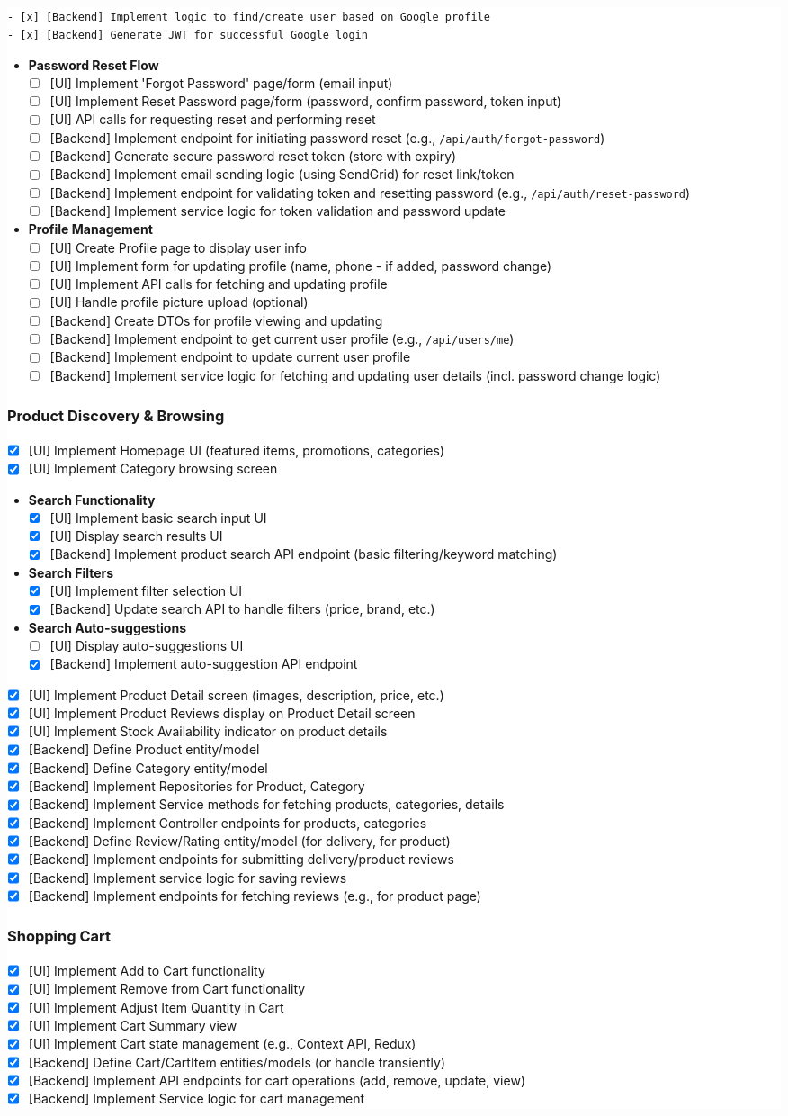     - [x] [Backend] Implement logic to find/create user based on Google profile
    - [x] [Backend] Generate JWT for successful Google login
- **Password Reset Flow**
    - [ ] [UI] Implement 'Forgot Password' page/form (email input)
    - [ ] [UI] Implement Reset Password page/form (password, confirm password, token input)
    - [ ] [UI] API calls for requesting reset and performing reset
    - [ ] [Backend] Implement endpoint for initiating password reset (e.g., `/api/auth/forgot-password`)
    - [ ] [Backend] Generate secure password reset token (store with expiry)
    - [ ] [Backend] Implement email sending logic (using SendGrid) for reset link/token
    - [ ] [Backend] Implement endpoint for validating token and resetting password (e.g., `/api/auth/reset-password`)
    - [ ] [Backend] Implement service logic for token validation and password update
- **Profile Management**
    - [ ] [UI] Create Profile page to display user info
    - [ ] [UI] Implement form for updating profile (name, phone - if added, password change)
    - [ ] [UI] Implement API calls for fetching and updating profile
    - [ ] [UI] Handle profile picture upload (optional)
    - [ ] [Backend] Create DTOs for profile viewing and updating
    - [ ] [Backend] Implement endpoint to get current user profile (e.g., `/api/users/me`)
    - [ ] [Backend] Implement endpoint to update current user profile
    - [ ] [Backend] Implement service logic for fetching and updating user details (incl. password change logic)

### Product Discovery & Browsing
- [x] [UI] Implement Homepage UI (featured items, promotions, categories)
- [x] [UI] Implement Category browsing screen
- **Search Functionality**
    - [x] [UI] Implement basic search input UI
    - [x] [UI] Display search results UI
    - [x] [Backend] Implement product search API endpoint (basic filtering/keyword matching)
- **Search Filters**
    - [x] [UI] Implement filter selection UI
    - [x] [Backend] Update search API to handle filters (price, brand, etc.)
- **Search Auto-suggestions**
    - [ ] [UI] Display auto-suggestions UI
    - [x] [Backend] Implement auto-suggestion API endpoint
- [x] [UI] Implement Product Detail screen (images, description, price, etc.)
- [x] [UI] Implement Product Reviews display on Product Detail screen
- [x] [UI] Implement Stock Availability indicator on product details
- [x] [Backend] Define Product entity/model
- [x] [Backend] Define Category entity/model
- [x] [Backend] Implement Repositories for Product, Category
- [x] [Backend] Implement Service methods for fetching products, categories, details
- [x] [Backend] Implement Controller endpoints for products, categories
- [x] [Backend] Define Review/Rating entity/model (for delivery, for product)
- [x] [Backend] Implement endpoints for submitting delivery/product reviews
- [x] [Backend] Implement service logic for saving reviews
- [x] [Backend] Implement endpoints for fetching reviews (e.g., for product page)

### Shopping Cart
- [x] [UI] Implement Add to Cart functionality
- [x] [UI] Implement Remove from Cart functionality
- [x] [UI] Implement Adjust Item Quantity in Cart
- [x] [UI] Implement Cart Summary view
- [x] [UI] Implement Cart state management (e.g., Context API, Redux)
- [x] [Backend] Define Cart/CartItem entities/models (or handle transiently)
- [x] [Backend] Implement API endpoints for cart operations (add, remove, update, view)
- [x] [Backend] Implement Service logic for cart management
